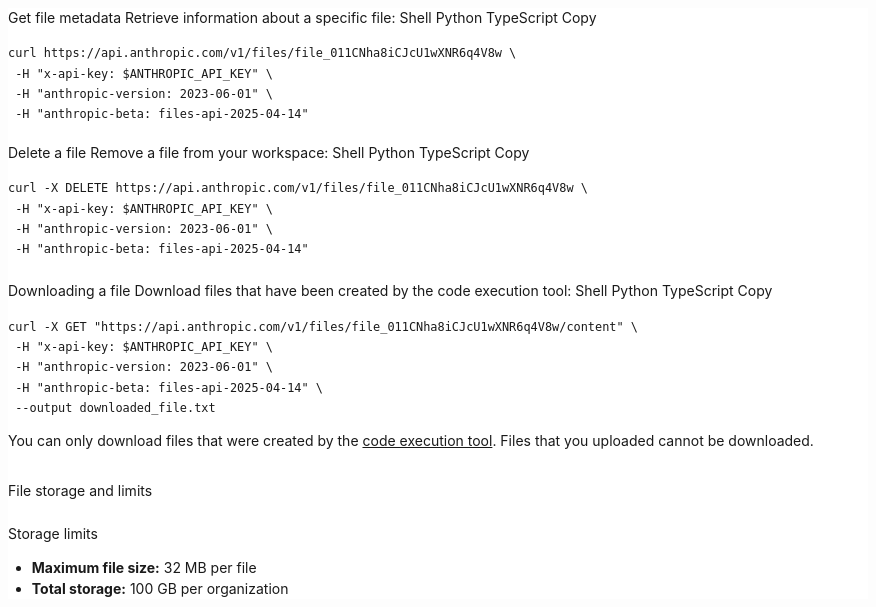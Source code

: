 #### 
[​](https://docs.anthropic.com/en/docs/build-with-claude/files#get-file-metadata)
Get file metadata
Retrieve information about a specific file:
Shell
Python
TypeScript
Copy
```
curl https://api.anthropic.com/v1/files/file_011CNha8iCJcU1wXNR6q4V8w \
 -H "x-api-key: $ANTHROPIC_API_KEY" \
 -H "anthropic-version: 2023-06-01" \
 -H "anthropic-beta: files-api-2025-04-14"

```

#### 
[​](https://docs.anthropic.com/en/docs/build-with-claude/files#delete-a-file)
Delete a file
Remove a file from your workspace:
Shell
Python
TypeScript
Copy
```
curl -X DELETE https://api.anthropic.com/v1/files/file_011CNha8iCJcU1wXNR6q4V8w \
 -H "x-api-key: $ANTHROPIC_API_KEY" \
 -H "anthropic-version: 2023-06-01" \
 -H "anthropic-beta: files-api-2025-04-14"

```

### 
[​](https://docs.anthropic.com/en/docs/build-with-claude/files#downloading-a-file)
Downloading a file
Download files that have been created by the code execution tool:
Shell
Python
TypeScript
Copy
```
curl -X GET "https://api.anthropic.com/v1/files/file_011CNha8iCJcU1wXNR6q4V8w/content" \
 -H "x-api-key: $ANTHROPIC_API_KEY" \
 -H "anthropic-version: 2023-06-01" \
 -H "anthropic-beta: files-api-2025-04-14" \
 --output downloaded_file.txt

```

You can only download files that were created by the [code execution tool](https://docs.anthropic.com/en/docs/agents-and-tools/tool-use/code-execution-tool). Files that you uploaded cannot be downloaded.
## 
[​](https://docs.anthropic.com/en/docs/build-with-claude/files#file-storage-and-limits)
File storage and limits
### 
[​](https://docs.anthropic.com/en/docs/build-with-claude/files#storage-limits)
Storage limits
  * **Maximum file size:** 32 MB per file
  * **Total storage:** 100 GB per organization
